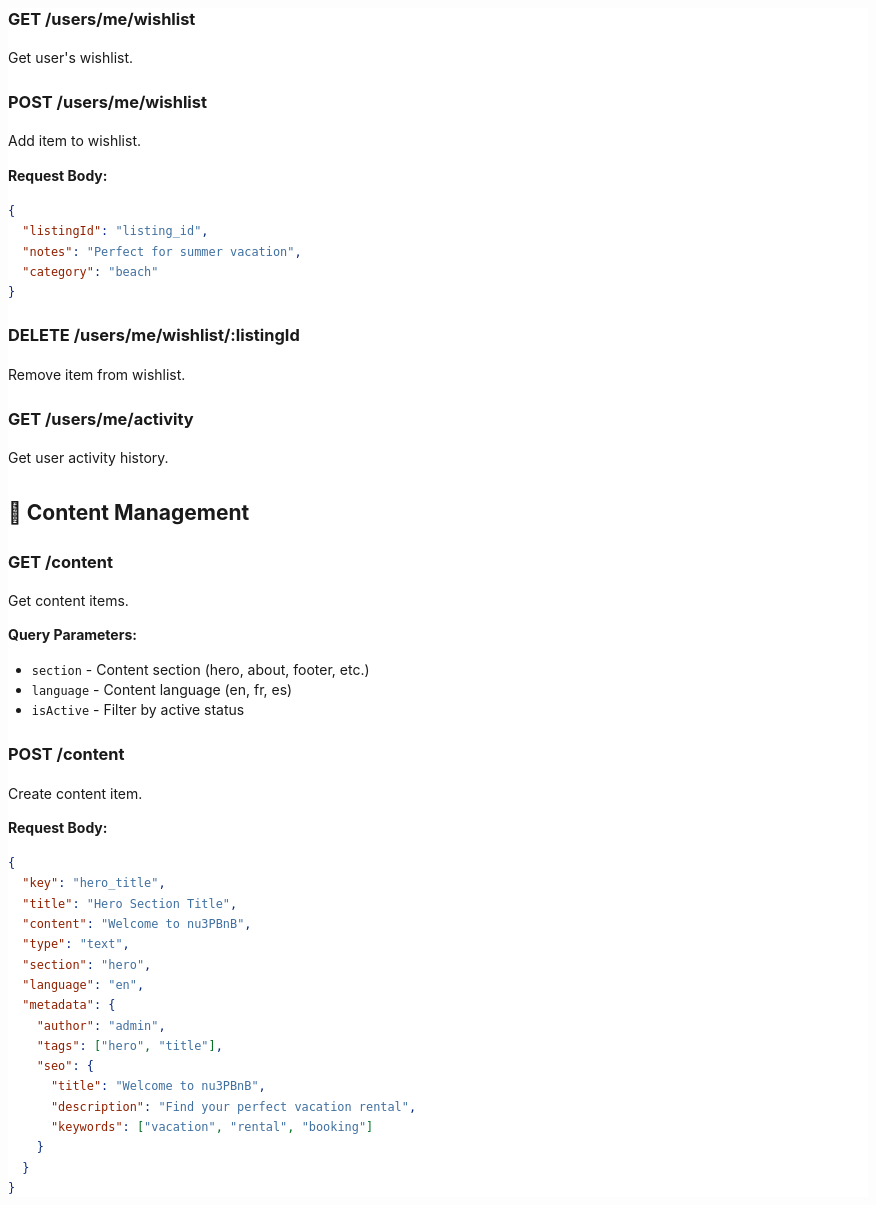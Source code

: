 ### GET /users/me/wishlist
Get user's wishlist.

### POST /users/me/wishlist
Add item to wishlist.

**Request Body:**
```json
{
  "listingId": "listing_id",
  "notes": "Perfect for summer vacation",
  "category": "beach"
}
```

### DELETE /users/me/wishlist/:listingId
Remove item from wishlist.

### GET /users/me/activity
Get user activity history.

## 📝 Content Management

### GET /content
Get content items.

**Query Parameters:**
- `section` - Content section (hero, about, footer, etc.)
- `language` - Content language (en, fr, es)
- `isActive` - Filter by active status

### POST /content
Create content item.

**Request Body:**
```json
{
  "key": "hero_title",
  "title": "Hero Section Title",
  "content": "Welcome to nu3PBnB",
  "type": "text",
  "section": "hero",
  "language": "en",
  "metadata": {
    "author": "admin",
    "tags": ["hero", "title"],
    "seo": {
      "title": "Welcome to nu3PBnB",
      "description": "Find your perfect vacation rental",
      "keywords": ["vacation", "rental", "booking"]
    }
  }
}
```
